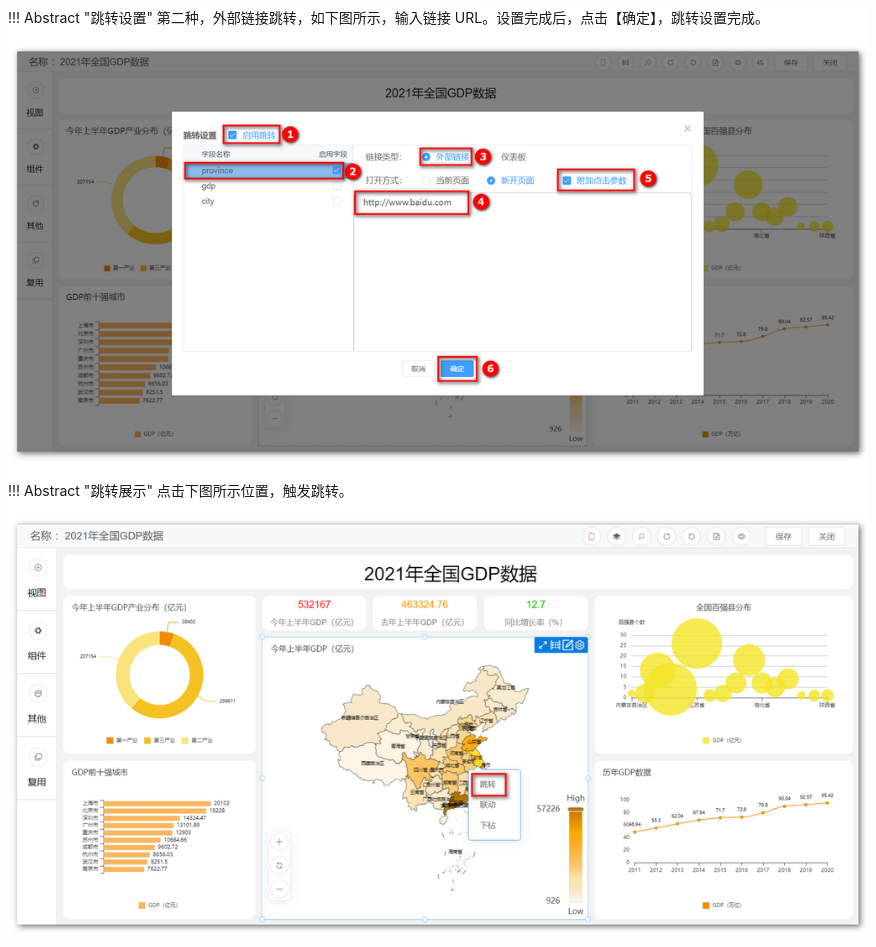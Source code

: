 !!! Abstract "跳转设置"
	第二种，外部链接跳转，如下图所示，输入链接 URL。设置完成后，点击【确定】，跳转设置完成。

![跳转设置](../img/dashboard_generation/跳转设置_外部链接.png)



!!! Abstract "跳转展示"
	点击下图所示位置，触发跳转。

![跳转展示](../img/dashboard_generation/跳转结果入口.png)
